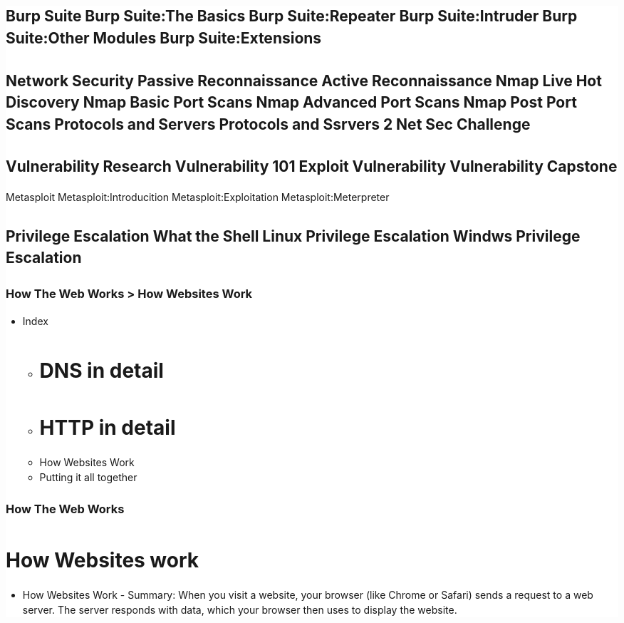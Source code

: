 Burp Suite
  Burp Suite:The Basics
  Burp Suite:Repeater
  Burp Suite:Intruder
  Burp Suite:Other Modules
  Burp Suite:Extensions
---

Network Security
  Passive Reconnaissance
  Active  Reconnaissance
  Nmap Live Hot Discovery
  Nmap Basic Port Scans
  Nmap Advanced Port Scans
  Nmap Post Port Scans
  Protocols and Servers
  Protocols and Ssrvers 2
  Net Sec Challenge
---

Vulnerability Research
  Vulnerability 101
  Exploit Vulnerability
  Vulnerability Capstone
---

Metasploit
  Metasploit:Introducition
  Metasploit:Exploitation
  Metasploit:Meterpreter

Privilege Escalation
  What the Shell
  Linux Privilege Escalation
  Windws Privilege Escalation
---



### How The Web Works > How Websites Work
  - Index
    - # DNS in detail
    - # HTTP in detail
    - How Websites Work
    - Putting it all together

### How The Web Works

# How Websites work
  - How Websites Work - Summary:
    When you visit a website, your browser (like Chrome or Safari) sends a request to a web server. The server responds with data, which your browser then uses to display the website.
